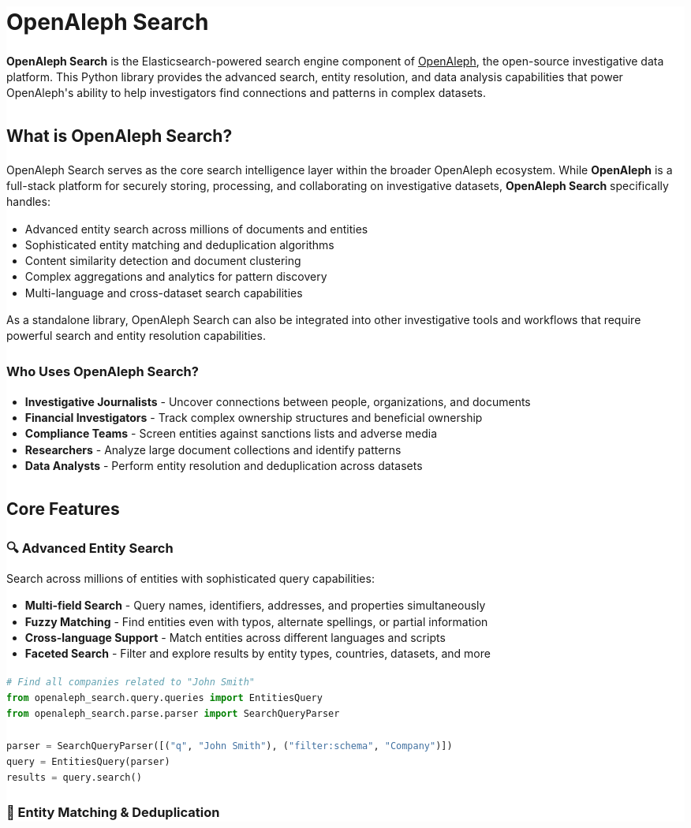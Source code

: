# OpenAleph Search

**OpenAleph Search** is the Elasticsearch-powered search engine component of [OpenAleph](https://openaleph.org), the open-source investigative data platform. This Python library provides the advanced search, entity resolution, and data analysis capabilities that power OpenAleph's ability to help investigators find connections and patterns in complex datasets.

## What is OpenAleph Search?

OpenAleph Search serves as the core search intelligence layer within the broader OpenAleph ecosystem. While **OpenAleph** is a full-stack platform for securely storing, processing, and collaborating on investigative datasets, **OpenAleph Search** specifically handles:

- Advanced entity search across millions of documents and entities
- Sophisticated entity matching and deduplication algorithms
- Content similarity detection and document clustering
- Complex aggregations and analytics for pattern discovery
- Multi-language and cross-dataset search capabilities

As a standalone library, OpenAleph Search can also be integrated into other investigative tools and workflows that require powerful search and entity resolution capabilities.

### Who Uses OpenAleph Search?

- **Investigative Journalists** - Uncover connections between people, organizations, and documents
- **Financial Investigators** - Track complex ownership structures and beneficial ownership
- **Compliance Teams** - Screen entities against sanctions lists and adverse media
- **Researchers** - Analyze large document collections and identify patterns
- **Data Analysts** - Perform entity resolution and deduplication across datasets

## Core Features

### 🔍 Advanced Entity Search

Search across millions of entities with sophisticated query capabilities:

- **Multi-field Search** - Query names, identifiers, addresses, and properties simultaneously
- **Fuzzy Matching** - Find entities even with typos, alternate spellings, or partial information
- **Cross-language Support** - Match entities across different languages and scripts
- **Faceted Search** - Filter and explore results by entity types, countries, datasets, and more

```python
# Find all companies related to "John Smith"
from openaleph_search.query.queries import EntitiesQuery
from openaleph_search.parse.parser import SearchQueryParser

parser = SearchQueryParser([("q", "John Smith"), ("filter:schema", "Company")])
query = EntitiesQuery(parser)
results = query.search()
```

### 🎯 Entity Matching & Deduplication
